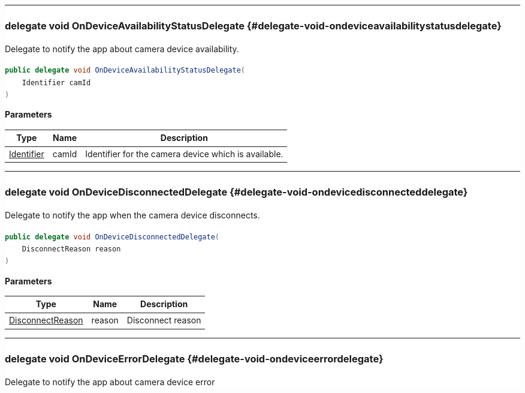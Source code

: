 




-----------

### delegate void OnDeviceAvailabilityStatusDelegate {#delegate-void-ondeviceavailabilitystatusdelegate}

Delegate to notify the app about camera device availability. 

```csharp
public delegate void OnDeviceAvailabilityStatusDelegate(
    Identifier camId
)
```


**Parameters**

| Type | Name  | Description  | 
|--|--|--|
| [Identifier](/unity-api/api/UnityEngine.XR.MagicLeap/MLCamera/UnityEngine.XR.MagicLeap.MLCamera.md#enums-identifier) |camId|Identifier for the camera device which is available.|






-----------

### delegate void OnDeviceDisconnectedDelegate {#delegate-void-ondevicedisconnecteddelegate}

Delegate to notify the app when the camera device disconnects. 

```csharp
public delegate void OnDeviceDisconnectedDelegate(
    DisconnectReason reason
)
```


**Parameters**

| Type | Name  | Description  | 
|--|--|--|
| [DisconnectReason](/unity-api/api/UnityEngine.XR.MagicLeap/MLCamera/UnityEngine.XR.MagicLeap.MLCamera.md#enums-disconnectreason) |reason|Disconnect reason|






-----------

### delegate void OnDeviceErrorDelegate {#delegate-void-ondeviceerrordelegate}

Delegate to notify the app about camera device error 
